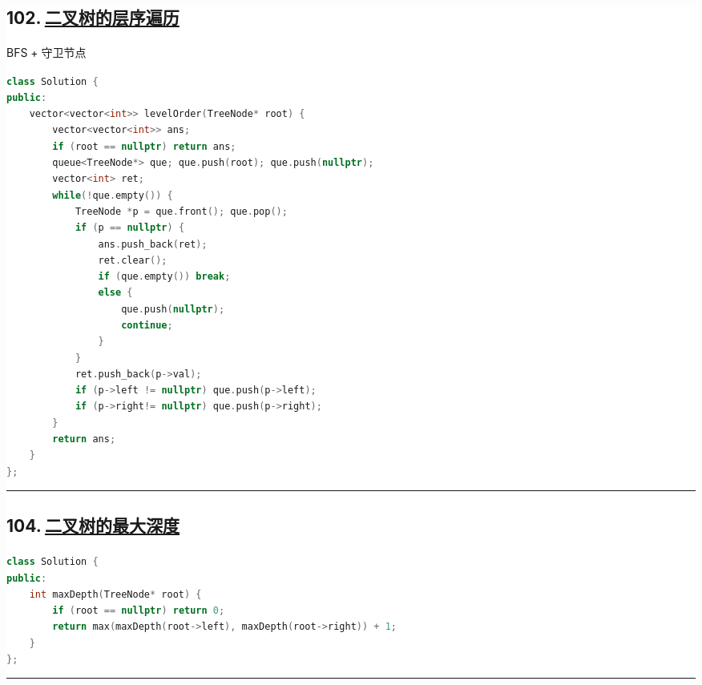 
## 102. [二叉树的层序遍历](https://leetcode.cn/problems/binary-tree-level-order-traversal/description/?envType=study-plan-v2&envId=top-100-liked)

BFS + 守卫节点

```cpp
class Solution {
public:
    vector<vector<int>> levelOrder(TreeNode* root) {
        vector<vector<int>> ans;
        if (root == nullptr) return ans;
        queue<TreeNode*> que; que.push(root); que.push(nullptr);
        vector<int> ret;
        while(!que.empty()) {
            TreeNode *p = que.front(); que.pop();
            if (p == nullptr) {
                ans.push_back(ret);
                ret.clear();
                if (que.empty()) break;
                else {
                    que.push(nullptr);
                    continue;
                }
            }
            ret.push_back(p->val);
            if (p->left != nullptr) que.push(p->left);
            if (p->right!= nullptr) que.push(p->right);
        }
        return ans;
    }
};
```

---

## 104. [二叉树的最大深度](https://leetcode.cn/problems/maximum-depth-of-binary-tree/description/?envType=study-plan-v2&envId=top-100-liked)

```cpp
class Solution {
public:
    int maxDepth(TreeNode* root) {
        if (root == nullptr) return 0;
        return max(maxDepth(root->left), maxDepth(root->right)) + 1;
    }
};
```

---

